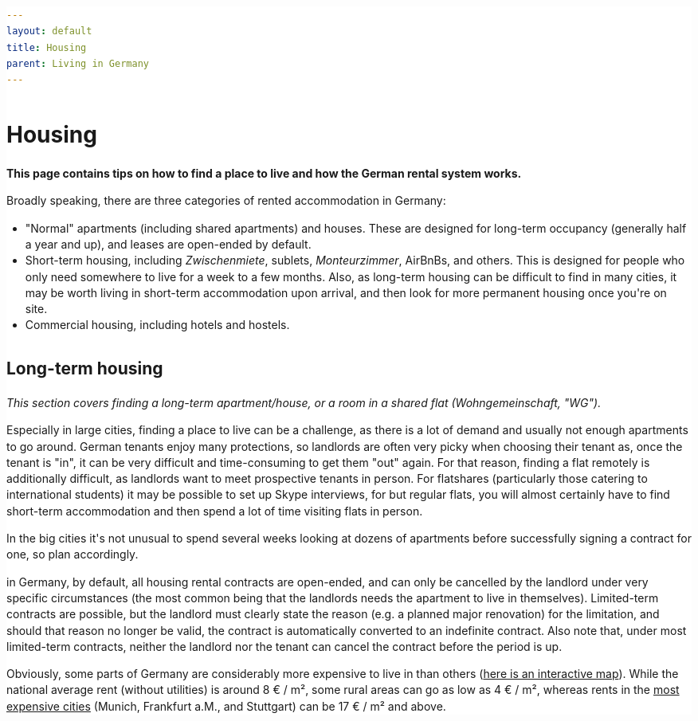 ```yaml
---
layout: default
title: Housing
parent: Living in Germany
---
```


# Housing

**This page contains tips on how to find a place to live and how the German rental system works.**

Broadly speaking, there are three categories of rented accommodation in Germany:

* "Normal" apartments (including shared apartments) and houses. These are designed for long-term occupancy (generally half a year and up), and leases are open-ended by default.
* Short-term housing, including *Zwischenmiete*, sublets, *Monteurzimmer*, AirBnBs, and others. This is designed for people who only need somewhere to live for a week to a few months. Also, as long-term housing can be difficult to find in many cities, it may be worth living in short-term accommodation upon arrival, and then look for more permanent housing once you're on site.
* Commercial housing, including hotels and hostels.

## Long-term housing 

*This section covers finding a long-term apartment/house, or a room in a shared flat (Wohngemeinschaft, "WG").* 

Especially in large cities, finding a place to live can be a challenge, as there is a lot of demand and usually not enough apartments to go around. German tenants enjoy many protections, so landlords are often very picky when choosing their tenant as, once the tenant is "in", it can be very difficult and time-consuming to get them "out" again. For that reason, finding a flat remotely is additionally difficult, as landlords want to meet prospective tenants in person. For flatshares (particularly those catering to international students) it may be possible to set up Skype interviews, for but regular flats, you will almost certainly have to find short-term accommodation and then spend a lot of time visiting flats in person. 

In the big cities it's not unusual to spend several weeks looking at dozens of apartments before successfully signing a contract for one, so plan accordingly. 

in Germany, by default, all housing rental contracts are open-ended, and can only be cancelled by the landlord under very specific circumstances (the most common being that the landlords needs the apartment to live in themselves). Limited-term contracts are possible, but the landlord must clearly state the reason (e.g. a planned major renovation) for the limitation, and should that reason no longer be valid, the contract is automatically converted to an indefinite contract. Also note that, under most limited-term contracts, neither the landlord nor the tenant can cancel the contract before the period is up. 

Obviously, some parts of Germany are considerably more expensive to live in than others ([here is an interactive map](https://www.zeit.de/wirtschaft/2019-11/mietpreise-steigerung-mietspiegel-wohnungsnot-gemeinden)). While the national average rent (without utilities) is around 8 € / m², some rural areas can go as low as 4 € / m², whereas rents in the [most expensive cities](https://de.statista.com/statistik/daten/studie/1885/umfrage/mietpreise-in-den-groessten-staedten-deutschlands/) (Munich, Frankfurt a.M., and Stuttgart) can be 17 € / m² and above. 

